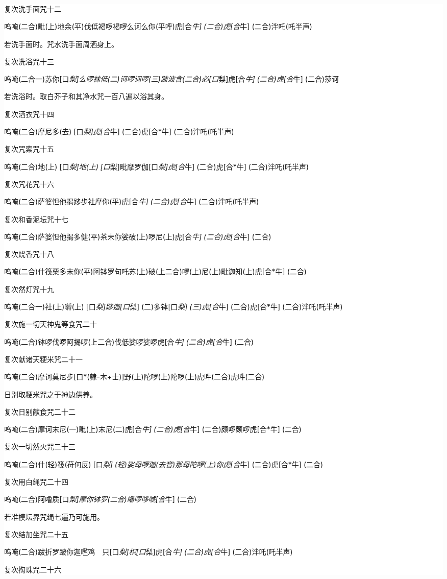 复次洗手面咒十二  

呜唵(二合)毗(上)地余(平)伐低褐啰褐啰么诃么你(平呼)虎[合*牛] (二合)虎[合*牛] (二合)泮吒(吒半声)  

若洗手面时。咒水洗手面周洒身上。  

复次洗浴咒十三  

呜唵(二合一)苏你[口*梨]么啰袜低(二)诃啰诃啰(三)跛波含(二合)必[口*梨]虎[合*牛] (二合)虎[合*牛] (二合)莎诃  

若洗浴时。取白芥子和其净水咒一百八遍以浴其身。  

复次洒衣咒十四  

呜唵(二合)摩尼多(去) [口*梨]虎[合*牛] (二合)虎[合*牛] (二合)泮吒(吒半声)  

复次咒索咒十五  

呜唵(二合)地(上) [口*梨]地(上) [口*梨]毗摩罗伽[口*梨]虎[合*牛] (二合)虎[合*牛] (二合)泮吒(吒半声)  

复次咒花咒十六  

呜唵(二合)萨婆怛他揭跢步社摩你(平)虎[合*牛] (二合)虎[合*牛] (二合)泮吒(吒半声)  

复次和香泥坛咒十七  

呜唵(二合)萨婆怛他揭多健(平)茶末你娑破(上)啰尼(上)虎[合*牛] (二合)虎[合*牛] (二合)  

复次烧香咒十八  

呜唵(二合)什筏栗多末你(平)阿钵罗句吒苏(上)破(上二合)啰(上)尼(上)毗迦知(上)虎[合*牛] (二合)  

复次然灯咒十九  

呜唵(二合一)社(上)嚩(上) [口*梨]跢迦[口*梨] (二)多钵[口*梨] (三)虎[合*牛] (二合)虎[合*牛] (二合)泮吒(吒半声)  

复次施一切天神鬼等食咒二十  

呜唵(二合)钵啰伐啰阿揭啰(上二合)伐低娑啰娑啰虎[合*牛] (二合)虎[合*牛] (二合)  

复次献诸天粳米咒二十一  

呜唵(二合)摩诃莫尼步[口*(隸-木+士)]野(上)陀啰(上)陀啰(上)虎吽(二合)虎吽(二合)  

日别取粳米咒之于神边供养。  

复次日别献食咒二十二  

呜唵(二合)摩诃末尼(一)毗(上)末尼(二)虎[合*牛] (二合)虎[合*牛] (二合)颇啰颇啰虎[合*牛] (二合)  

复次一切然火咒二十三  

呜唵(二合)什(轻)筏(苻何反) [口*梨] (轻)娑母啰迦(去音)那母陀啰(上)你虎[合*牛] (二合)虎[合*牛] (二合)  

复次用白绳咒二十四  

呜唵(二合)阿噜质[口*梨]摩你钵罗(二合)皤啰哆唬[合*牛] (二合)  

若准模坛界咒绳七遍乃可施用。  

复次结加坐咒二十五  

呜唵(二合)跋折罗跛你迦嚂鸡　只[口*梨]枳[口*梨]虎[合*牛] (二合)虎[合*牛] (二合)泮吒(吒半声)  

复次掏珠咒二十六  
